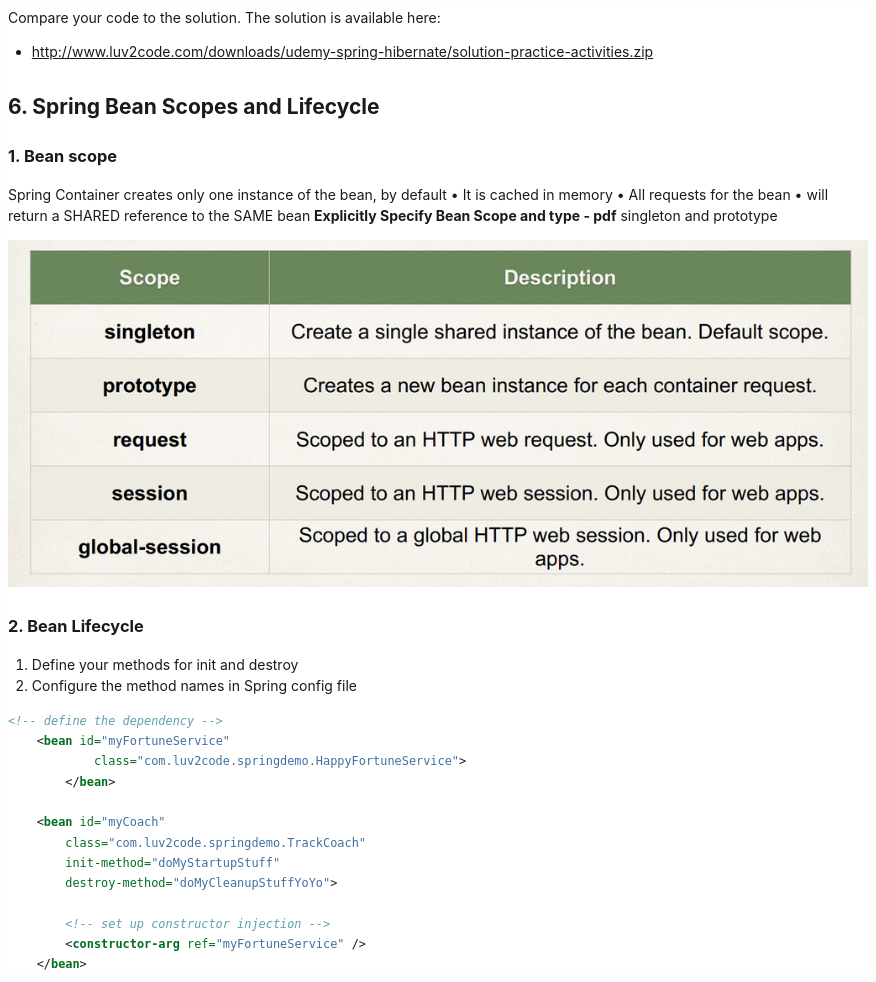 Compare your code to the solution. The solution is available here:

- http://www.luv2code.com/downloads/udemy-spring-hibernate/solution-practice-activities.zip

## 6. Spring Bean Scopes and Lifecycle

### 1. Bean scope

Spring Container creates only one instance of the bean, by default
• It is cached in memory
• All requests for the bean
• will return a SHARED reference to the SAME bean
**Explicitly Specify Bean Scope and type - pdf**
singleton and prototype

![image-20200402133103647](./spring.assets/image-20200402133103647.png)

### 2. Bean Lifecycle

1. Define your methods for init and destroy
2. Configure the method names in Spring config file

```xml
<!-- define the dependency -->
    <bean id="myFortuneService"
    		class="com.luv2code.springdemo.HappyFortuneService">
    	</bean>

 	<bean id="myCoach"
 		class="com.luv2code.springdemo.TrackCoach"
 		init-method="doMyStartupStuff"
 		destroy-method="doMyCleanupStuffYoYo">

 		<!-- set up constructor injection -->
 		<constructor-arg ref="myFortuneService" />
 	</bean>
```
